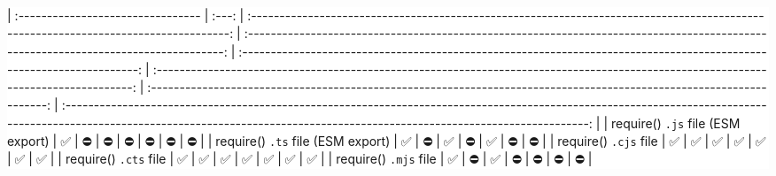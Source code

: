 | :-------------------------------- | :---: | :---------------------------------------------------------------------------------------------------------------------------------: | :---------------------------------------------------------------------------------------------------------------------------------: | :-------------------------------------------------------------------------------------------------------------------: | :---------------------------------------------------------------------------------------------------------------------------------: | :-------------------------------------------------------------------------------------------------------------------: | :---------------------------------------------------------------------------------------------------------------------------------------------------------------------------------------------------------------------------------: |
| require() `.js` file (ESM export) |   ✅   |         <span title="Error [ERR_REQUIRE_ESM]: Must use import to load ES Module: ./package-module/interops/esm.js">⛔️</span>        |         <span title="Error [ERR_REQUIRE_ESM]: Must use import to load ES Module: ./package-module/interops/esm.js">⛔️</span>        |  <span title="Error [ERR_REQUIRE_ESM]: Must use import to load ES Module: ./package-module/interops/esm.js">⛔️</span> |         <span title="Error [ERR_REQUIRE_ESM]: Must use import to load ES Module: ./package-module/interops/esm.js">⛔️</span>        |  <span title="Error [ERR_REQUIRE_ESM]: Must use import to load ES Module: ./package-module/interops/esm.js">⛔️</span> | <span title="Error [ERR_REQUIRE_ESM]: require() of ES Module ./package-module/interops/esm.js from /Users/osame/Documents/public-github/privatenumber/ts-runtime-comparison/package-module/require-log.js not supported.">⛔️</span> |
| require() `.ts` file (ESM export) |   ✅   |                                    <span title="SyntaxError: Unexpected token 'export'">⛔️</span>                                   |                                                                  ✅                                                                  |                             <span title="SyntaxError: Unexpected token 'export'">⛔️</span>                            |                                                                  ✅                                                                  |  <span title="Error [ERR_REQUIRE_ESM]: Must use import to load ES Module: ./package-module/interops/ts.ts">⛔️</span>  |                                                                                    <span title="SyntaxError: Unexpected token 'export'">⛔️</span>                                                                                   |
| require() `.cjs` file             |   ✅   |                                                                  ✅                                                                  |                                                                  ✅                                                                  |                                                           ✅                                                           |                                                                  ✅                                                                  |                                                           ✅                                                           |                                                                                                                  ✅                                                                                                                  |
| require() `.cts` file             |   ✅   |                                                                  ✅                                                                  |                                                                  ✅                                                                  |                                                           ✅                                                           |                                                                  ✅                                                                  |                                                           ✅                                                           |                                                                                                                  ✅                                                                                                                  |
| require() `.mjs` file             |   ✅   |                                    <span title="SyntaxError: Unexpected token 'export'">⛔️</span>                                   |                                                                  ✅                                                                  | <span title="Error [ERR_REQUIRE_ESM]: Must use import to load ES Module: ./package-module/interops/mjs.mjs">⛔️</span> |        <span title="Error [ERR_REQUIRE_ESM]: Must use import to load ES Module: ./package-module/interops/mjs.mjs">⛔️</span>        | <span title="Error [ERR_REQUIRE_ESM]: Must use import to load ES Module: ./package-module/interops/mjs.mjs">⛔️</span> |                                                       <span title="Error [ERR_REQUIRE_ESM]: require() of ES Module ./package-module/interops/mjs.mjs not supported.">⛔️</span>                                                      |

[tsx]: https://github.com/esbuild-kit/tsx
[@swc/register]: https://github.com/swc-project/register
[esbuild-runner]: https://github.com/folke/esbuild-runner
[jiti]: https://github.com/unjs/jiti
[sucrase]: https://github.com/alangpierce/sucrase
[ts-node]: https://github.com/TypeStrong/ts-node
[tsm]: https://github.com/lukeed/tsm